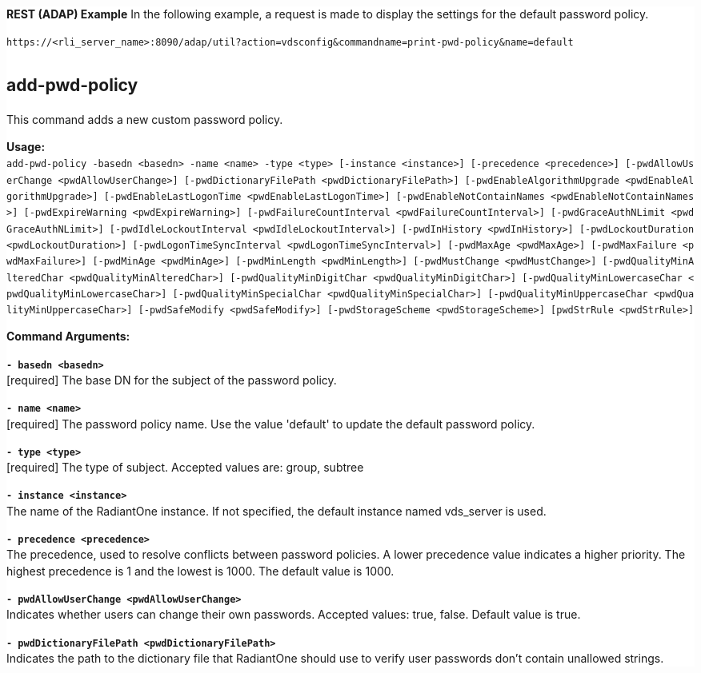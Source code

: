 **REST (ADAP) Example**
In the following example, a request is made to display the settings for the default password policy.

```
https://<rli_server_name>:8090/adap/util?action=vdsconfig&commandname=print-pwd-policy&name=default
```

## add-pwd-policy

This command adds a new custom password policy.

**Usage:**
<br>`add-pwd-policy -basedn <basedn> -name <name> -type <type> [-instance <instance>] [-precedence <precedence>] [-pwdAllowUserChange <pwdAllowUserChange>] [-pwdDictionaryFilePath <pwdDictionaryFilePath>] [-pwdEnableAlgorithmUpgrade <pwdEnableAlgorithmUpgrade>] [-pwdEnableLastLogonTime <pwdEnableLastLogonTime>] [-pwdEnableNotContainNames <pwdEnableNotContainNames>] [-pwdExpireWarning <pwdExpireWarning>] [-pwdFailureCountInterval <pwdFailureCountInterval>] [-pwdGraceAuthNLimit <pwdGraceAuthNLimit>] [-pwdIdleLockoutInterval <pwdIdleLockoutInterval>] [-pwdInHistory <pwdInHistory>] [-pwdLockoutDuration <pwdLockoutDuration>] [-pwdLogonTimeSyncInterval <pwdLogonTimeSyncInterval>] [-pwdMaxAge <pwdMaxAge>] [-pwdMaxFailure <pwdMaxFailure>] [-pwdMinAge <pwdMinAge>] [-pwdMinLength <pwdMinLength>] [-pwdMustChange <pwdMustChange>] [-pwdQualityMinAlteredChar <pwdQualityMinAlteredChar>] [-pwdQualityMinDigitChar <pwdQualityMinDigitChar>] [-pwdQualityMinLowercaseChar <pwdQualityMinLowercaseChar>] [-pwdQualityMinSpecialChar <pwdQualityMinSpecialChar>] [-pwdQualityMinUppercaseChar <pwdQualityMinUppercaseChar>] [-pwdSafeModify <pwdSafeModify>] [-pwdStorageScheme <pwdStorageScheme>] [pwdStrRule <pwdStrRule>]`

**Command Arguments:**

**`- basedn <basedn>`**
<br>[required] The base DN for the subject of the password policy.

**`- name <name>`**
<br>[required] The password policy name. Use the value 'default' to update the default password policy.

**`- type <type>`**
<br>[required] The type of subject. Accepted values are: group, subtree

**`- instance <instance>`**
<br>The name of the RadiantOne instance. If not specified, the default instance named vds_server is used.

**`- precedence <precedence>`**
<br>The precedence, used to resolve conflicts between password policies. A lower precedence value indicates a higher priority. The highest precedence is 1 and the lowest is 1000. The default value is 1000.

**`- pwdAllowUserChange <pwdAllowUserChange>`**
<br>Indicates whether users can change their own passwords. Accepted values: true, false. Default value is true.

**`- pwdDictionaryFilePath <pwdDictionaryFilePath>`**
<br>Indicates the path to the dictionary file that RadiantOne should use to verify user passwords don’t contain unallowed strings.
